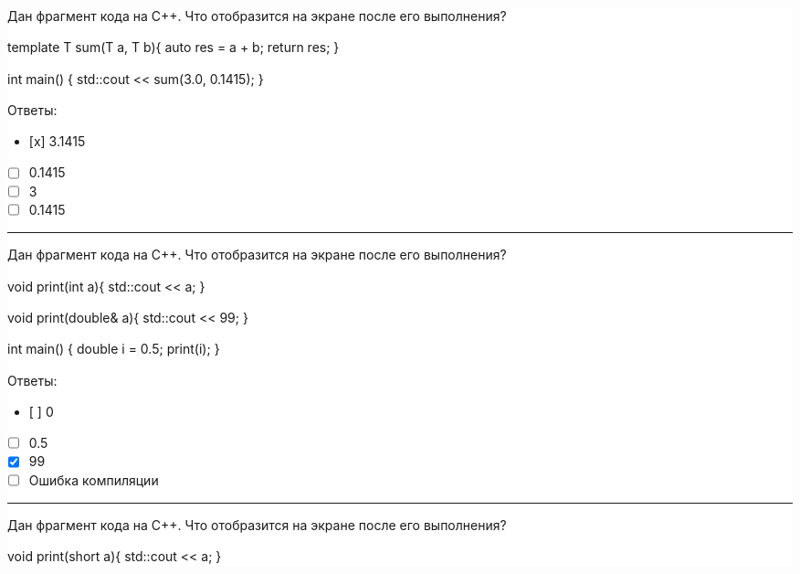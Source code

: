 
Дан фрагмент кода на С++. Что отобразится на экране после его выполнения?

template<typename T>
T sum(T a, T b){
    auto res = a + b;
    return res;
}

int main()
{
    std::cout << sum(3.0, 0.1415);
}

Ответы:
- [x]
    3.1415
- [ ]
    0.1415
- [ ]
    3
- [ ]
    0.1415

---

Дан фрагмент кода на С++. Что отобразится на экране после его выполнения?

void print(int a){
    std::cout << a;
}

void print(double& a){
    std::cout << 99;
}

int main()
{
    double i = 0.5;
    print(i);
}

Ответы:
- [ ]
    0
- [ ]
    0.5
- [x]
    99
- [ ]
    Ошибка компиляции

---

Дан фрагмент кода на С++. Что отобразится на экране после его выполнения?

void print(short a){
    std::cout << a;
}
